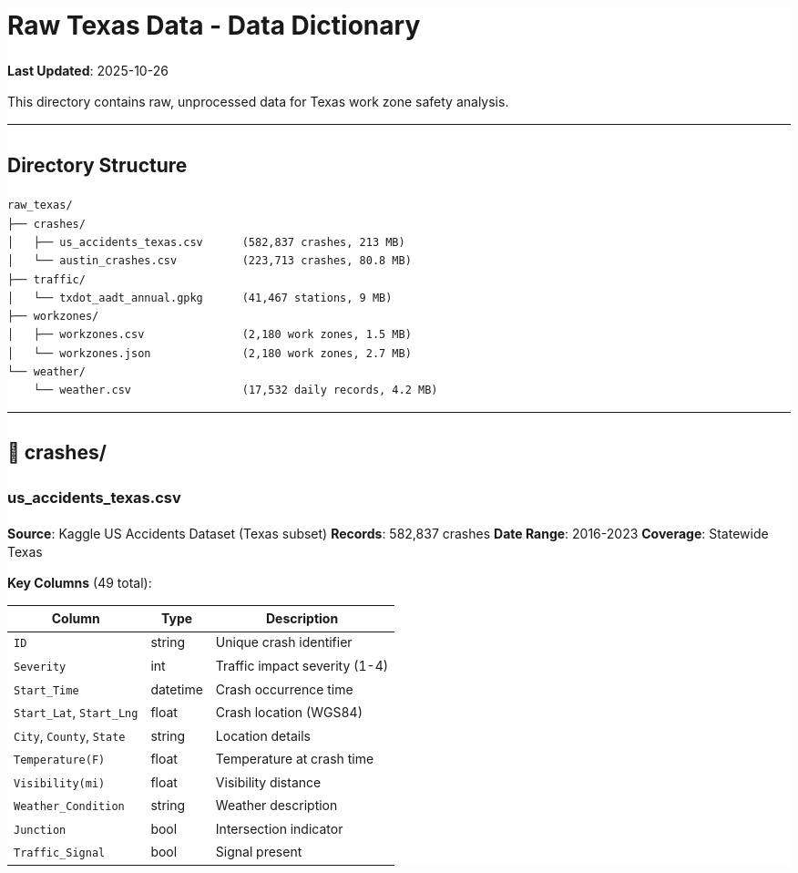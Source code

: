 # Raw Texas Data - Data Dictionary

**Last Updated**: 2025-10-26

This directory contains raw, unprocessed data for Texas work zone safety analysis.

---

## Directory Structure

```
raw_texas/
├── crashes/
│   ├── us_accidents_texas.csv      (582,837 crashes, 213 MB)
│   └── austin_crashes.csv          (223,713 crashes, 80.8 MB)
├── traffic/
│   └── txdot_aadt_annual.gpkg      (41,467 stations, 9 MB)
├── workzones/
│   ├── workzones.csv               (2,180 work zones, 1.5 MB)
│   └── workzones.json              (2,180 work zones, 2.7 MB)
└── weather/
    └── weather.csv                 (17,532 daily records, 4.2 MB)
```

---

## 📁 crashes/

### us_accidents_texas.csv

**Source**: Kaggle US Accidents Dataset (Texas subset)
**Records**: 582,837 crashes
**Date Range**: 2016-2023
**Coverage**: Statewide Texas

**Key Columns** (49 total):

| Column | Type | Description |
|--------|------|-------------|
| `ID` | string | Unique crash identifier |
| `Severity` | int | Traffic impact severity (1-4) |
| `Start_Time` | datetime | Crash occurrence time |
| `Start_Lat`, `Start_Lng` | float | Crash location (WGS84) |
| `City`, `County`, `State` | string | Location details |
| `Temperature(F)` | float | Temperature at crash time |
| `Visibility(mi)` | float | Visibility distance |
| `Weather_Condition` | string | Weather description |
| `Junction` | bool | Intersection indicator |
| `Traffic_Signal` | bool | Signal present |
